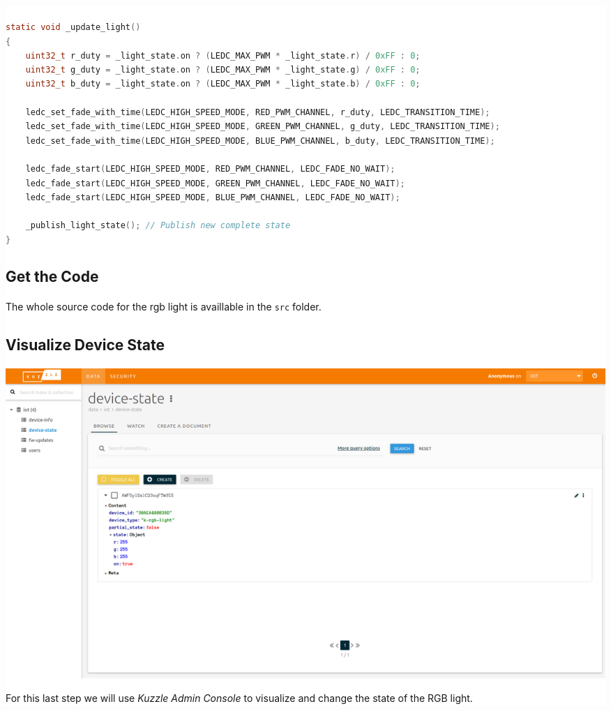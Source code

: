 ```C

static void _update_light()
{
    uint32_t r_duty = _light_state.on ? (LEDC_MAX_PWM * _light_state.r) / 0xFF : 0;
    uint32_t g_duty = _light_state.on ? (LEDC_MAX_PWM * _light_state.g) / 0xFF : 0;
    uint32_t b_duty = _light_state.on ? (LEDC_MAX_PWM * _light_state.b) / 0xFF : 0;

    ledc_set_fade_with_time(LEDC_HIGH_SPEED_MODE, RED_PWM_CHANNEL, r_duty, LEDC_TRANSITION_TIME);
    ledc_set_fade_with_time(LEDC_HIGH_SPEED_MODE, GREEN_PWM_CHANNEL, g_duty, LEDC_TRANSITION_TIME);
    ledc_set_fade_with_time(LEDC_HIGH_SPEED_MODE, BLUE_PWM_CHANNEL, b_duty, LEDC_TRANSITION_TIME);

    ledc_fade_start(LEDC_HIGH_SPEED_MODE, RED_PWM_CHANNEL, LEDC_FADE_NO_WAIT);
    ledc_fade_start(LEDC_HIGH_SPEED_MODE, GREEN_PWM_CHANNEL, LEDC_FADE_NO_WAIT);
    ledc_fade_start(LEDC_HIGH_SPEED_MODE, BLUE_PWM_CHANNEL, LEDC_FADE_NO_WAIT);

    _publish_light_state(); // Publish new complete state
}
```

## Get the Code

The whole source code for the rgb light is availlable in the `src` folder.

## Visualize Device State

![visualise device state](img/admin-console-device-state.png)

For this last step we will use *Kuzzle Admin Console* to visualize and change the state of the RGB light.
